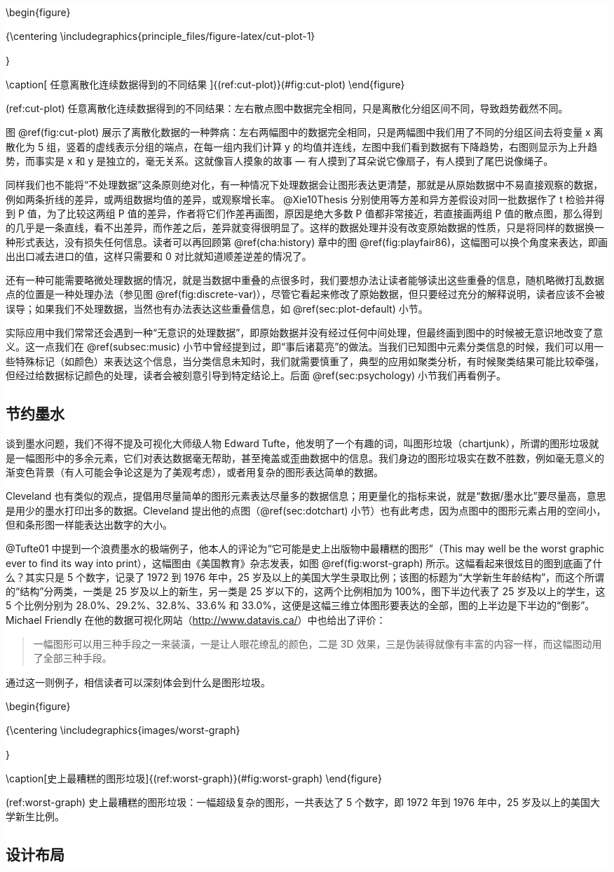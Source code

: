 \begin{figure}

{\centering \includegraphics{principle_files/figure-latex/cut-plot-1} 

}

\caption[ 任意离散化连续数据得到的不同结果 ]{(ref:cut-plot)}(\#fig:cut-plot)
\end{figure}

(ref:cut-plot) 任意离散化连续数据得到的不同结果：左右散点图中数据完全相同，只是离散化分组区间不同，导致趋势截然不同。

图 \@ref(fig:cut-plot) 展示了离散化数据的一种弊病：左右两幅图中的数据完全相同，只是两幅图中我们用了不同的分组区间去将变量 x 离散化为 5 组，竖着的虚线表示分组的端点，在每一组内我们计算 y 的均值并连线，左图中我们看到数据有下降趋势，右图则显示为上升趋势，而事实是 x 和 y 是独立的，毫无关系。这就像盲人摸象的故事 — 有人摸到了耳朵说它像扇子，有人摸到了尾巴说像绳子。

同样我们也不能将“不处理数据”这条原则绝对化，有一种情况下处理数据会让图形表达更清楚，那就是从原始数据中不易直接观察的数据，例如两条折线的差异，或两组数据均值的差异，或观察增长率。 @Xie10Thesis 分别使用等方差和异方差假设对同一批数据作了 t 检验并得到 P 值，为了比较这两组 P 值的差异，作者将它们作差再画图，原因是绝大多数 P 值都非常接近，若直接画两组 P 值的散点图，那么得到的几乎是一条直线，看不出差异，而作差之后，差异就变得很明显了。这样的数据处理并没有改变原始数据的性质，只是将同样的数据换一种形式表达，没有损失任何信息。读者可以再回顾第 \@ref(cha:history) 章中的图 \@ref(fig:playfair86)，这幅图可以换个角度来表达，即画出出口减去进口的值，这样只需要和 0 对比就知道顺差逆差的情况了。

还有一种可能需要略微处理数据的情况，就是当数据中重叠的点很多时，我们要想办法让读者能够读出这些重叠的信息，随机略微打乱数据点的位置是一种处理办法（参见图 \@ref(fig:discrete-var)），尽管它看起来修改了原始数据，但只要经过充分的解释说明，读者应该不会被误导；如果我们不处理数据，当然也有办法表达这些重叠信息，如 \@ref(sec:plot-default) 小节。

实际应用中我们常常还会遇到一种“无意识的处理数据”，即原始数据并没有经过任何中间处理，但最终画到图中的时候被无意识地改变了意义。这一点我们在 \@ref(subsec:music) 小节中曾经提到过，即“事后诸葛亮”的做法。当我们已知图中元素分类信息的时候，我们可以用一些特殊标记（如颜色）来表达这个信息，当分类信息未知时，我们就需要慎重了，典型的应用如聚类分析，有时候聚类结果可能比较牵强，但经过给数据标记颜色的处理，读者会被刻意引导到特定结论上。后面 \@ref(sec:psychology) 小节我们再看例子。


## 节约墨水

谈到墨水问题，我们不得不提及可视化大师级人物 Edward Tufte，他发明了一个有趣的词，叫图形垃圾（chartjunk），所谓的图形垃圾就是一幅图形中的多余元素，它们对表达数据毫无帮助，甚至掩盖或歪曲数据中的信息。我们身边的图形垃圾实在数不胜数，例如毫无意义的渐变色背景（有人可能会争论这是为了美观考虑），或者用复杂的图形表达简单的数据。

Cleveland 也有类似的观点，提倡用尽量简单的图形元素表达尽量多的数据信息；用更量化的指标来说，就是“数据/墨水比”要尽量高，意思是用少的墨水打印出多的数据。Cleveland 提出他的点图（\@ref(sec:dotchart) 小节）也有此考虑，因为点图中的图形元素占用的空间小，但和条形图一样能表达出数字的大小。

@Tufte01 中提到一个浪费墨水的极端例子，他本人的评论为“它可能是史上出版物中最糟糕的图形”（This may well be the worst graphic ever to find its way into print），这幅图由《美国教育》杂志发表，如图 \@ref(fig:worst-graph) 所示。这幅看起来很炫目的图到底画了什么？其实只是 5 个数字，记录了 1972 到 1976 年中，25 岁及以上的美国大学生录取比例；该图的标题为“大学新生年龄结构”，而这个所谓的“结构”分两类，一类是 25 岁及以上的新生，另一类是 25 岁以下的，这两个比例相加为 100\%，图下半边代表了 25 岁及以上的学生，这 5 个比例分别为 28.0\%、29.2\%、32.8\%、33.6\% 和 33.0\%，这便是这幅三维立体图形要表达的全部，图的上半边是下半边的“倒影”。Michael Friendly 在他的数据可视化网站（<http://www.datavis.ca/>）中也给出了评价：

> 一幅图形可以用三种手段之一来装潢，一是让人眼花缭乱的颜色，二是 3D 效果，三是伪装得就像有丰富的内容一样，而这幅图动用了全部三种手段。

通过这一则例子，相信读者可以深刻体会到什么是图形垃圾。

\begin{figure}

{\centering \includegraphics{images/worst-graph} 

}

\caption[史上最糟糕的图形垃圾]{(ref:worst-graph)}(\#fig:worst-graph)
\end{figure}

(ref:worst-graph) 史上最糟糕的图形垃圾：一幅超级复杂的图形，一共表达了 5 个数字，即 1972 年到 1976 年中，25 岁及以上的美国大学新生比例。


## 设计布局
